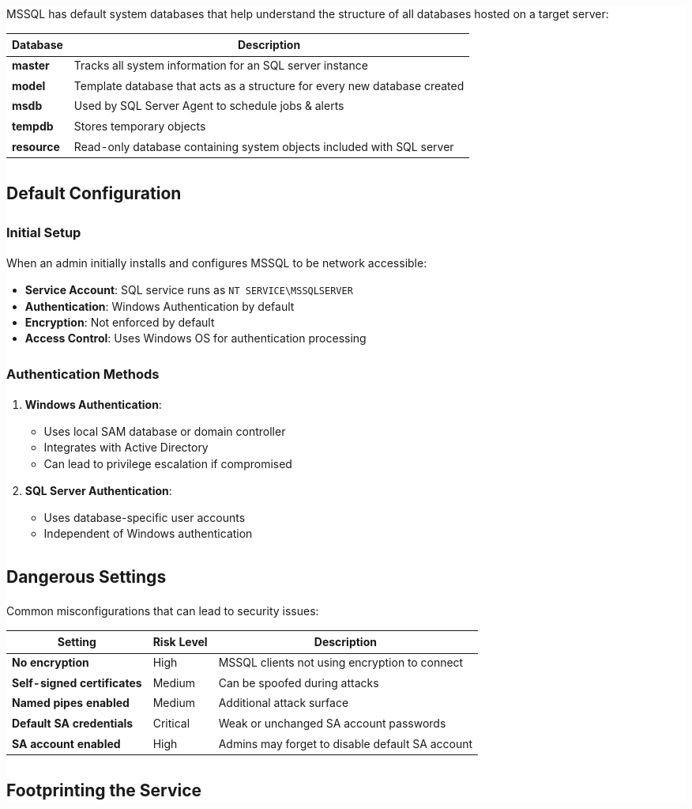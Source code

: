 MSSQL has default system databases that help understand the structure of all databases hosted on a target server:

| Database | Description |
|----------|-------------|
| **master** | Tracks all system information for an SQL server instance |
| **model** | Template database that acts as a structure for every new database created |
| **msdb** | Used by SQL Server Agent to schedule jobs & alerts |
| **tempdb** | Stores temporary objects |
| **resource** | Read-only database containing system objects included with SQL server |

## Default Configuration

### Initial Setup
When an admin initially installs and configures MSSQL to be network accessible:
- **Service Account**: SQL service runs as `NT SERVICE\MSSQLSERVER`
- **Authentication**: Windows Authentication by default
- **Encryption**: Not enforced by default
- **Access Control**: Uses Windows OS for authentication processing

### Authentication Methods
1. **Windows Authentication**: 
   - Uses local SAM database or domain controller
   - Integrates with Active Directory
   - Can lead to privilege escalation if compromised

2. **SQL Server Authentication**:
   - Uses database-specific user accounts
   - Independent of Windows authentication

## Dangerous Settings

Common misconfigurations that can lead to security issues:

| Setting | Risk Level | Description |
|---------|------------|-------------|
| **No encryption** | High | MSSQL clients not using encryption to connect |
| **Self-signed certificates** | Medium | Can be spoofed during attacks |
| **Named pipes enabled** | Medium | Additional attack surface |
| **Default SA credentials** | Critical | Weak or unchanged SA account passwords |
| **SA account enabled** | High | Admins may forget to disable default SA account |

## Footprinting the Service
